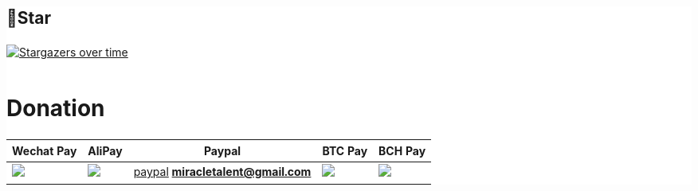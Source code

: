 
## 💖Star
[![Stargazers over time](https://starchart.cc/hktalent/scan4all.svg)](https://starchart.cc/hktalent/scan4all)

# Donation
| Wechat Pay | AliPay | Paypal | BTC Pay |BCH Pay |
| --- | --- | --- | --- | --- |
|<img src=https://raw.githubusercontent.com/hktalent/myhktools/main/md/wc.png>|<img width=166 src=https://raw.githubusercontent.com/hktalent/myhktools/main/md/zfb.png>|[paypal](https://www.paypal.me/pwned2019) **miracletalent@gmail.com**|<img width=166 src=https://raw.githubusercontent.com/hktalent/myhktools/main/md/BTC.png>|<img width=166 src=https://raw.githubusercontent.com/hktalent/myhktools/main/md/BCH.jpg>|


